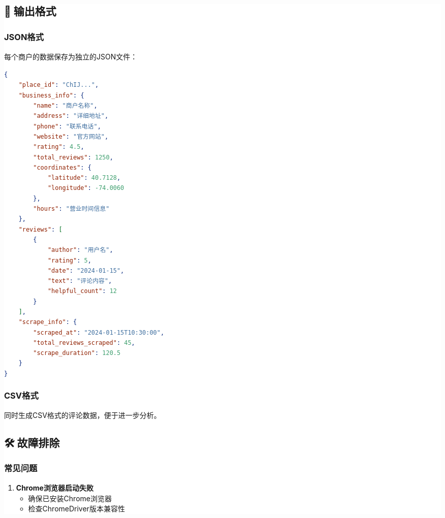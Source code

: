 ## 📄 输出格式

### JSON格式

每个商户的数据保存为独立的JSON文件：

```json
{
    "place_id": "ChIJ...",
    "business_info": {
        "name": "商户名称",
        "address": "详细地址",
        "phone": "联系电话",
        "website": "官方网站",
        "rating": 4.5,
        "total_reviews": 1250,
        "coordinates": {
            "latitude": 40.7128,
            "longitude": -74.0060
        },
        "hours": "营业时间信息"
    },
    "reviews": [
        {
            "author": "用户名",
            "rating": 5,
            "date": "2024-01-15",
            "text": "评论内容",
            "helpful_count": 12
        }
    ],
    "scrape_info": {
        "scraped_at": "2024-01-15T10:30:00",
        "total_reviews_scraped": 45,
        "scrape_duration": 120.5
    }
}
```

### CSV格式

同时生成CSV格式的评论数据，便于进一步分析。

## 🛠️ 故障排除

### 常见问题

1. **Chrome浏览器启动失败**
   - 确保已安装Chrome浏览器
   - 检查ChromeDriver版本兼容性
